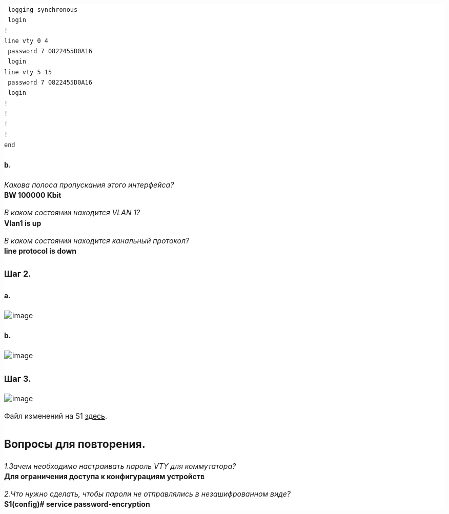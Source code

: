 ```
 logging synchronous  
 login  
!  
line vty 0 4  
 password 7 0822455D0A16  
 login  
line vty 5 15  
 password 7 0822455D0A16  
 login  
!  
!  
!  
!  
end  
```
#### b.

*Какова полоса пропускания этого интерфейса?*  
**BW 100000 Kbit**

*В каком состоянии находится VLAN 1?*  
**Vlan1 is up**

*В каком состоянии находится канальный протокол?*  
**line protocol is down**


### Шаг 2.

#### a.

![image](https://user-images.githubusercontent.com/44971394/135822260-63c1effd-d044-4728-bfce-160e717ac670.png)


#### b.

![image](https://user-images.githubusercontent.com/44971394/135822283-9ba49b6f-4848-42df-9e04-dc3c2f5c16f7.png)


### Шаг 3.

![image](https://user-images.githubusercontent.com/44971394/135822305-2c371844-cd09-443e-91fc-5b96ea161fba.png)


Файл изменений на S1 [здесь](https://github.com/nick2195/NetworkEngineerBasic/blob/main/labs/1%20lab/config/S1).


## Вопросы для повторения.

*1.Зачем необходимо настраивать пароль VTY для коммутатора?*  
**Для ограничения доступа к конфигурациям устройств**

*2.Что нужно сделать, чтобы пароли не отправлялись в незашифрованном виде?*  
**S1(config)# service password-encryption**



